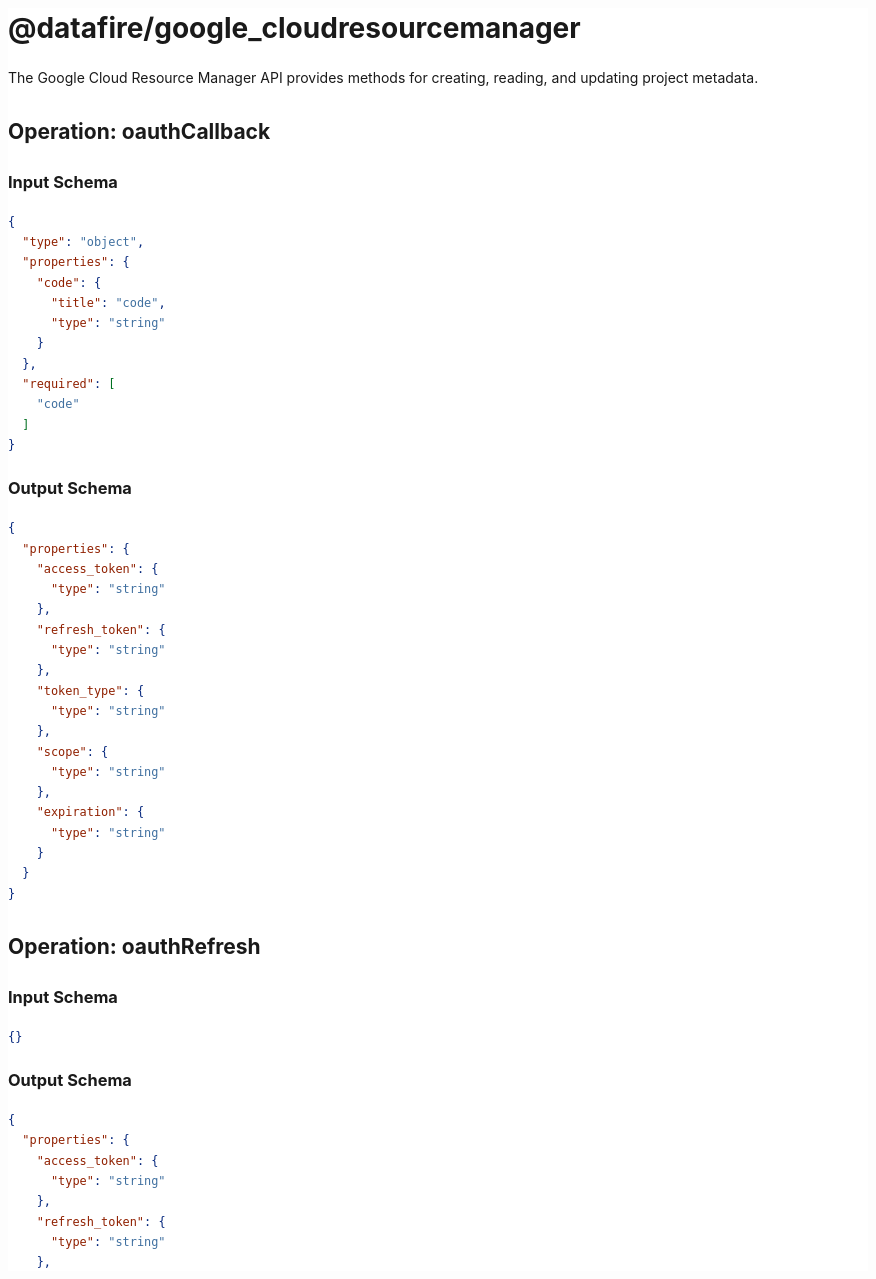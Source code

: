 # @datafire/google_cloudresourcemanager
The Google Cloud Resource Manager API provides methods for creating, reading, and updating project metadata.

## Operation: oauthCallback


### Input Schema
```json
{
  "type": "object",
  "properties": {
    "code": {
      "title": "code",
      "type": "string"
    }
  },
  "required": [
    "code"
  ]
}
```
### Output Schema
```json
{
  "properties": {
    "access_token": {
      "type": "string"
    },
    "refresh_token": {
      "type": "string"
    },
    "token_type": {
      "type": "string"
    },
    "scope": {
      "type": "string"
    },
    "expiration": {
      "type": "string"
    }
  }
}
```
## Operation: oauthRefresh


### Input Schema
```json
{}
```
### Output Schema
```json
{
  "properties": {
    "access_token": {
      "type": "string"
    },
    "refresh_token": {
      "type": "string"
    },
```
